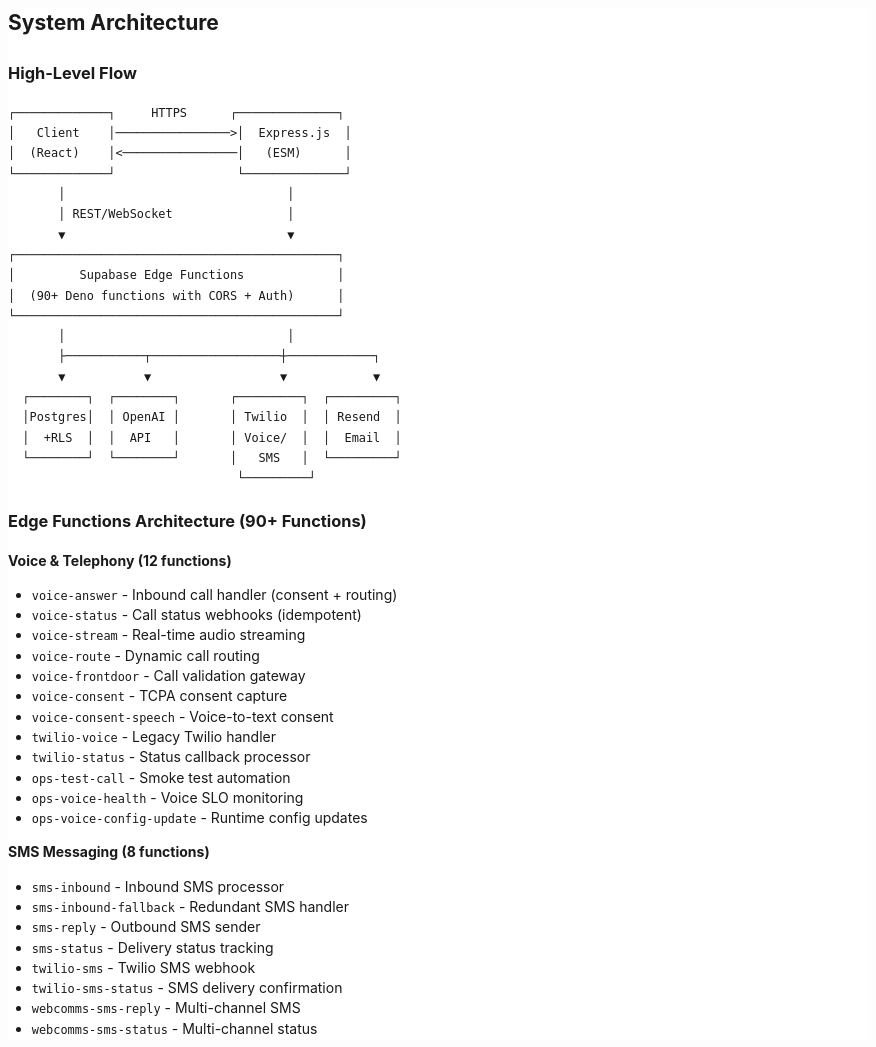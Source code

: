 
## System Architecture

### High-Level Flow
```
┌─────────────┐     HTTPS      ┌──────────────┐
│   Client    │────────────────>│  Express.js  │
│  (React)    │<────────────────│   (ESM)      │
└─────────────┘                 └──────────────┘
       │                               │
       │ REST/WebSocket                │
       ▼                               ▼
┌─────────────────────────────────────────────┐
│         Supabase Edge Functions             │
│  (90+ Deno functions with CORS + Auth)      │
└─────────────────────────────────────────────┘
       │                               │
       ├───────────┬──────────────────┼────────────┐
       ▼           ▼                  ▼            ▼
  ┌────────┐  ┌────────┐       ┌─────────┐  ┌─────────┐
  │Postgres│  │ OpenAI │       │ Twilio  │  │ Resend  │
  │  +RLS  │  │  API   │       │ Voice/  │  │  Email  │
  └────────┘  └────────┘       │   SMS   │  └─────────┘
                                └─────────┘
```

### Edge Functions Architecture (90+ Functions)

**Voice & Telephony (12 functions)**
- `voice-answer` - Inbound call handler (consent + routing)
- `voice-status` - Call status webhooks (idempotent)
- `voice-stream` - Real-time audio streaming
- `voice-route` - Dynamic call routing
- `voice-frontdoor` - Call validation gateway
- `voice-consent` - TCPA consent capture
- `voice-consent-speech` - Voice-to-text consent
- `twilio-voice` - Legacy Twilio handler
- `twilio-status` - Status callback processor
- `ops-test-call` - Smoke test automation
- `ops-voice-health` - Voice SLO monitoring
- `ops-voice-config-update` - Runtime config updates

**SMS Messaging (8 functions)**
- `sms-inbound` - Inbound SMS processor
- `sms-inbound-fallback` - Redundant SMS handler
- `sms-reply` - Outbound SMS sender
- `sms-status` - Delivery status tracking
- `twilio-sms` - Twilio SMS webhook
- `twilio-sms-status` - SMS delivery confirmation
- `webcomms-sms-reply` - Multi-channel SMS
- `webcomms-sms-status` - Multi-channel status
